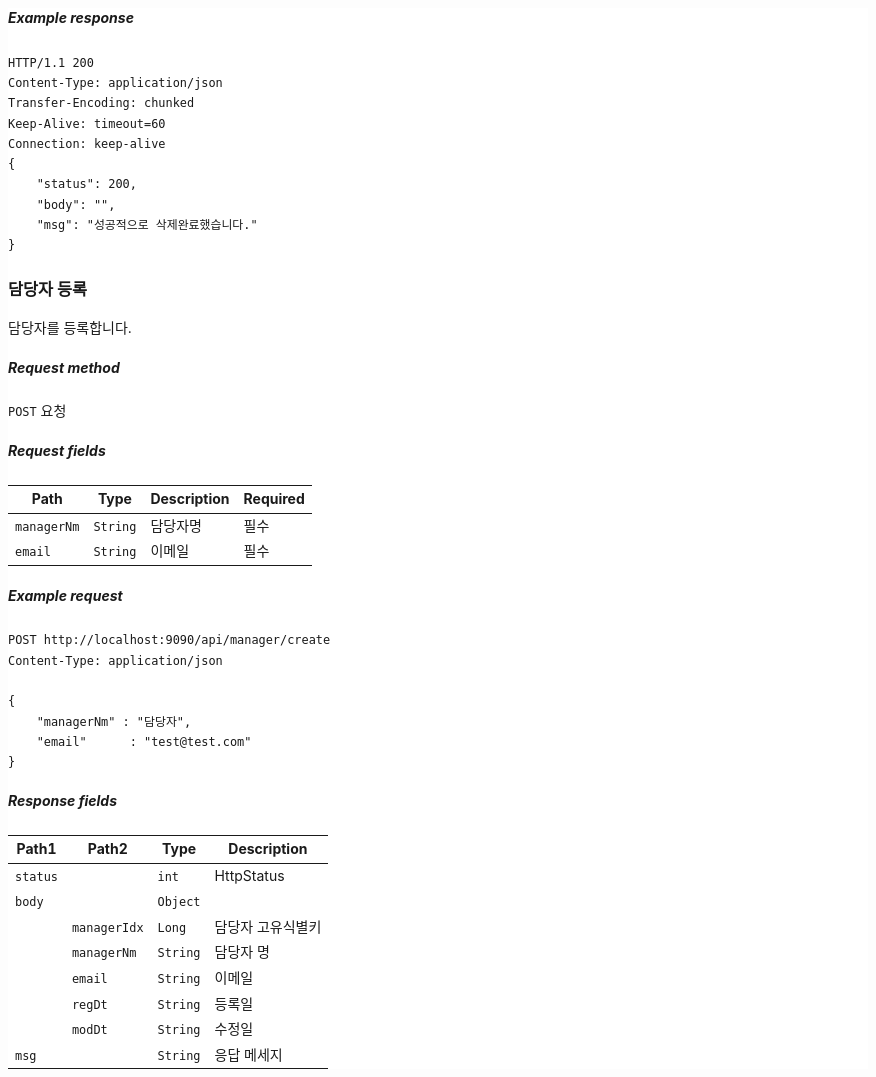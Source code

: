 
##### Example response

``` http response
HTTP/1.1 200 
Content-Type: application/json
Transfer-Encoding: chunked
Keep-Alive: timeout=60
Connection: keep-alive
{
    "status": 200,
    "body": "",
    "msg": "성공적으로 삭제완료했습니다."
}
```

### 담당자 등록

담당자를 등록합니다.

##### Request method

`POST` 요청 

##### Request fields

| Path           | Type     | Description     | Required |
|----------------|----------|-----------------|----------|
| `managerNm`    | `String` | 담당자명         | 필수     |
| `email`        | `String` | 이메일           | 필수     |

##### Example request

``` http request
POST http://localhost:9090/api/manager/create
Content-Type: application/json

{
    "managerNm" : "담당자",
    "email"      : "test@test.com"
}
```

##### Response fields

| Path1    | Path2        | Type        | Description     |
|----------|--------------|-------------|-----------------|
| `status` |              | `int`       | HttpStatus      |
| `body`   |              | `Object`    |                 |
|          | `managerIdx` | `Long`      | 담당자 고유식별키 |
|          | `managerNm`  | `String`    | 담당자 명        |
|          | `email`      | `String`    | 이메일           |
|          | `regDt`      | `String`    | 등록일           |
|          | `modDt`      | `String`    | 수정일           |
| `msg`    |              | `String`    | 응답 메세지      |
